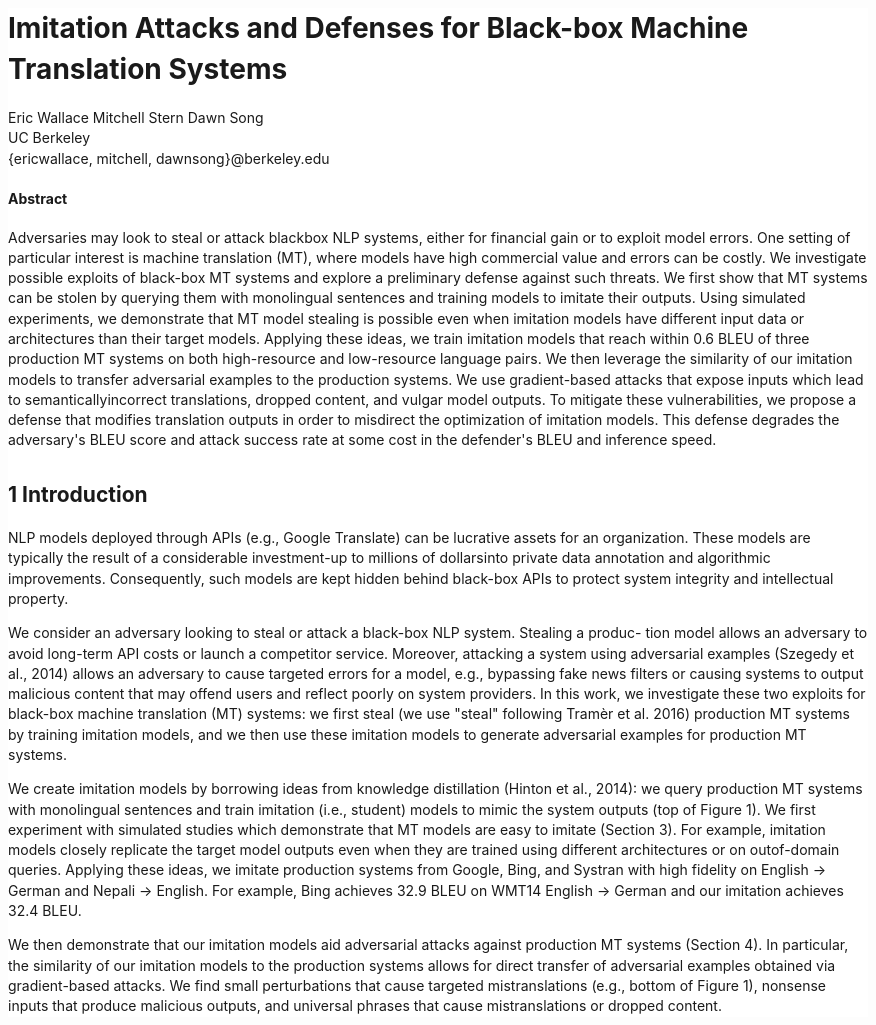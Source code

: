 # Imitation Attacks and Defenses for Black-box Machine Translation Systems 

Eric Wallace Mitchell Stern Dawn Song<br>UC Berkeley<br>\{ericwallace, mitchell, dawnsong\}@berkeley.edu


#### Abstract

Adversaries may look to steal or attack blackbox NLP systems, either for financial gain or to exploit model errors. One setting of particular interest is machine translation (MT), where models have high commercial value and errors can be costly. We investigate possible exploits of black-box MT systems and explore a preliminary defense against such threats. We first show that MT systems can be stolen by querying them with monolingual sentences and training models to imitate their outputs. Using simulated experiments, we demonstrate that MT model stealing is possible even when imitation models have different input data or architectures than their target models. Applying these ideas, we train imitation models that reach within 0.6 BLEU of three production MT systems on both high-resource and low-resource language pairs. We then leverage the similarity of our imitation models to transfer adversarial examples to the production systems. We use gradient-based attacks that expose inputs which lead to semanticallyincorrect translations, dropped content, and vulgar model outputs. To mitigate these vulnerabilities, we propose a defense that modifies translation outputs in order to misdirect the optimization of imitation models. This defense degrades the adversary's BLEU score and attack success rate at some cost in the defender's BLEU and inference speed.


## 1 Introduction

NLP models deployed through APIs (e.g., Google Translate) can be lucrative assets for an organization. These models are typically the result of a considerable investment-up to millions of dollarsinto private data annotation and algorithmic improvements. Consequently, such models are kept hidden behind black-box APIs to protect system integrity and intellectual property.

We consider an adversary looking to steal or attack a black-box NLP system. Stealing a produc- tion model allows an adversary to avoid long-term API costs or launch a competitor service. Moreover, attacking a system using adversarial examples (Szegedy et al., 2014) allows an adversary to cause targeted errors for a model, e.g., bypassing fake news filters or causing systems to output malicious content that may offend users and reflect poorly on system providers. In this work, we investigate these two exploits for black-box machine translation (MT) systems: we first steal (we use "steal" following Tramèr et al. 2016) production MT systems by training imitation models, and we then use these imitation models to generate adversarial examples for production MT systems.

We create imitation models by borrowing ideas from knowledge distillation (Hinton et al., 2014): we query production MT systems with monolingual sentences and train imitation (i.e., student) models to mimic the system outputs (top of Figure 1). We first experiment with simulated studies which demonstrate that MT models are easy to imitate (Section 3). For example, imitation models closely replicate the target model outputs even when they are trained using different architectures or on outof-domain queries. Applying these ideas, we imitate production systems from Google, Bing, and Systran with high fidelity on English $\rightarrow$ German and Nepali $\rightarrow$ English. For example, Bing achieves 32.9 BLEU on WMT14 English $\rightarrow$ German and our imitation achieves 32.4 BLEU.

We then demonstrate that our imitation models aid adversarial attacks against production MT systems (Section 4). In particular, the similarity of our imitation models to the production systems allows for direct transfer of adversarial examples obtained via gradient-based attacks. We find small perturbations that cause targeted mistranslations (e.g., bottom of Figure 1), nonsense inputs that produce malicious outputs, and universal phrases that cause mistranslations or dropped content.
